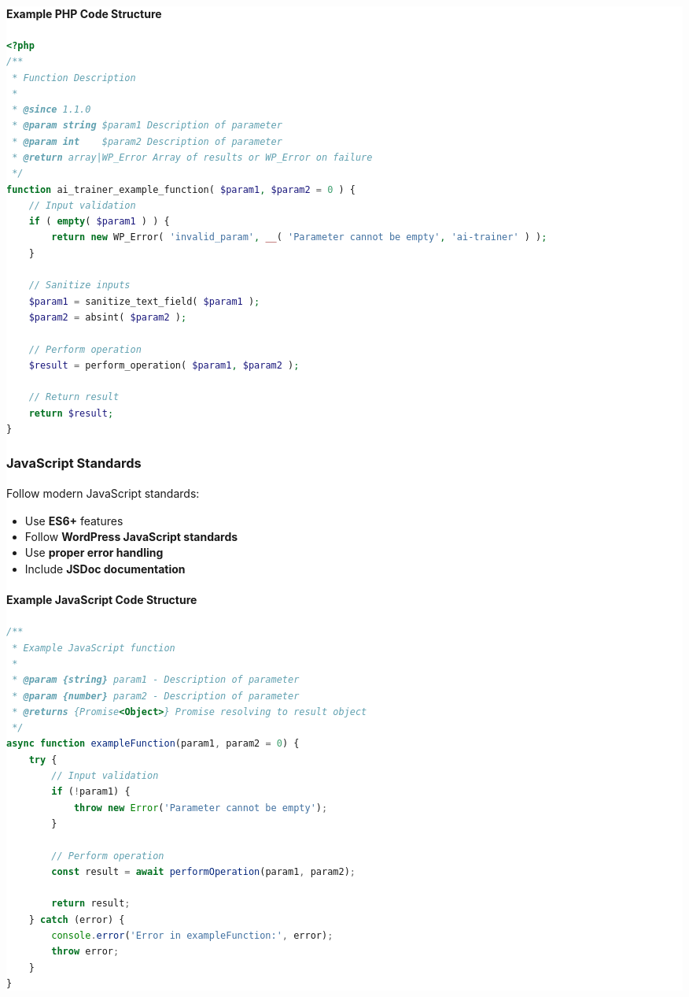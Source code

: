 #### Example PHP Code Structure

```php
<?php
/**
 * Function Description
 *
 * @since 1.1.0
 * @param string $param1 Description of parameter
 * @param int    $param2 Description of parameter
 * @return array|WP_Error Array of results or WP_Error on failure
 */
function ai_trainer_example_function( $param1, $param2 = 0 ) {
    // Input validation
    if ( empty( $param1 ) ) {
        return new WP_Error( 'invalid_param', __( 'Parameter cannot be empty', 'ai-trainer' ) );
    }

    // Sanitize inputs
    $param1 = sanitize_text_field( $param1 );
    $param2 = absint( $param2 );

    // Perform operation
    $result = perform_operation( $param1, $param2 );

    // Return result
    return $result;
}
```

### JavaScript Standards

Follow modern JavaScript standards:

- Use **ES6+** features
- Follow **WordPress JavaScript standards**
- Use **proper error handling**
- Include **JSDoc documentation**

#### Example JavaScript Code Structure

```javascript
/**
 * Example JavaScript function
 * 
 * @param {string} param1 - Description of parameter
 * @param {number} param2 - Description of parameter
 * @returns {Promise<Object>} Promise resolving to result object
 */
async function exampleFunction(param1, param2 = 0) {
    try {
        // Input validation
        if (!param1) {
            throw new Error('Parameter cannot be empty');
        }

        // Perform operation
        const result = await performOperation(param1, param2);

        return result;
    } catch (error) {
        console.error('Error in exampleFunction:', error);
        throw error;
    }
}
```